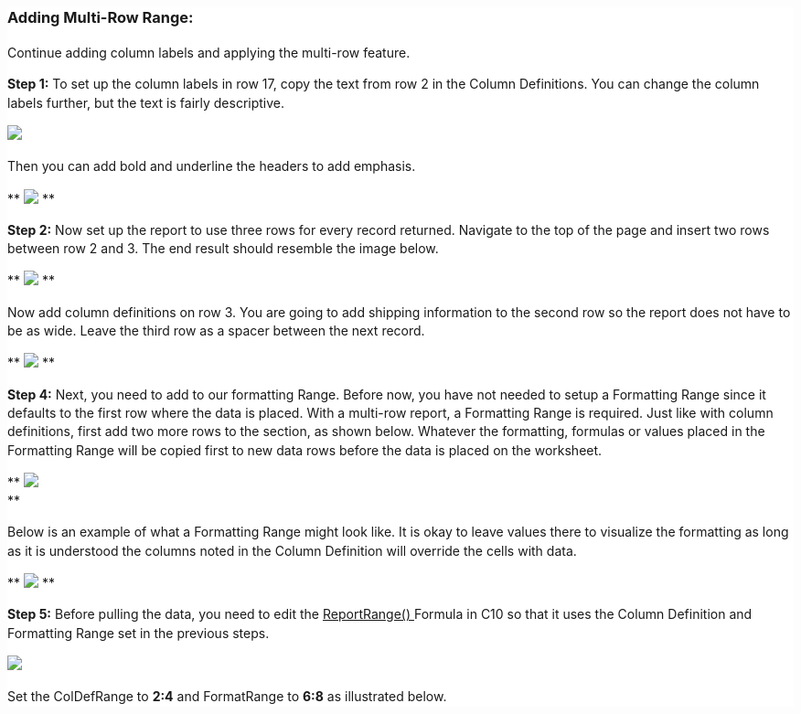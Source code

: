 

###  Adding Multi-Row Range: 

Continue adding column labels and applying the multi-row feature. 

**Step 1:** To set up the column labels in row 17, copy the text from row 2 in the Column Definitions. You can change the column labels further, but the text is fairly descriptive. 

![](attachments/128421638/327123020.jpg)

  


Then you can add bold and underline the headers to add emphasis. 

** ![](attachments/128421638/129239395.png?width=900) **

  


**Step 2:** Now set up the report to use three rows for every record returned. Navigate to the top of the page and insert two rows between row 2 and 3. The end result should resemble the image below. 

** ![](attachments/128421638/129139254.png?width=900) **

  


Now add column definitions on row 3. You are going to add shipping information to the second row so the report does not have to be as wide. Leave the third row as a spacer between the next record. 

** ![](attachments/128421638/129139381.png?width=900) **

  


**Step 4:** Next, you need to add to our formatting Range. Before now, you have not needed to setup a Formatting Range since it defaults to the first row where the data is placed. With a multi-row report, a Formatting Range is required. Just like with column definitions, first add two more rows to the section, as shown below. Whatever the formatting, formulas or values placed in the Formatting Range will be copied first to new data rows before the data is placed on the worksheet. 

** ![](attachments/128421638/129139643.png?width=900)   
**

Below is an example of what a Formatting Range might look like. It is okay to leave values there to visualize the formatting as long as it is understood the columns noted in the Column Definition will override the cells with data. 

** ![](attachments/128421638/129140019.png?width=900) **

  


**Step 5:** Before pulling the data, you need to edit the [ ReportRange() ](https://interject.atlassian.net/wiki/spaces/ID/pages/61702199/ReportRange) Formula in C10 so that it uses the Column Definition and Formatting Range set in the previous steps. 

![](attachments/128421638/129240605.png)

  


Set the ColDefRange to **2:4** and FormatRange to **6:8** as illustrated below. 
